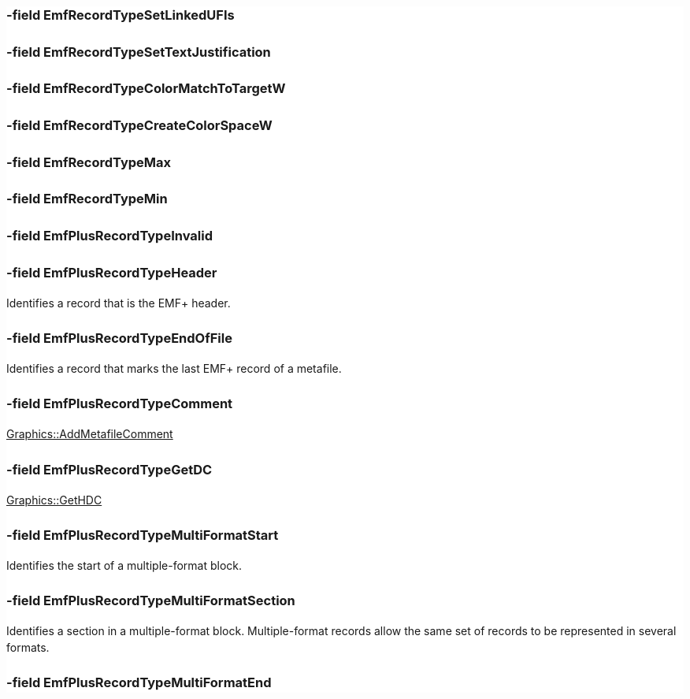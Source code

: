 
### -field EmfRecordTypeSetLinkedUFIs


### -field EmfRecordTypeSetTextJustification


### -field EmfRecordTypeColorMatchToTargetW


### -field EmfRecordTypeCreateColorSpaceW


### -field EmfRecordTypeMax


### -field EmfRecordTypeMin


### -field EmfPlusRecordTypeInvalid


### -field EmfPlusRecordTypeHeader

Identifies a record that is the EMF+ header.


### -field EmfPlusRecordTypeEndOfFile

Identifies a record that marks the last EMF+ record of a metafile.


### -field EmfPlusRecordTypeComment


<a href="https://msdn.microsoft.com/839b6918-1656-46ae-9bfd-85305306715c">Graphics::AddMetafileComment</a>



### -field EmfPlusRecordTypeGetDC


<a href="https://msdn.microsoft.com/b1a81c8b-7968-4ad8-a7b6-ebe6c266fd0b">Graphics::GetHDC</a>



### -field EmfPlusRecordTypeMultiFormatStart

Identifies the start of a multiple-format block.


### -field EmfPlusRecordTypeMultiFormatSection

Identifies a section in a multiple-format block. Multiple-format records allow the same set of records to be represented in several formats.


### -field EmfPlusRecordTypeMultiFormatEnd
